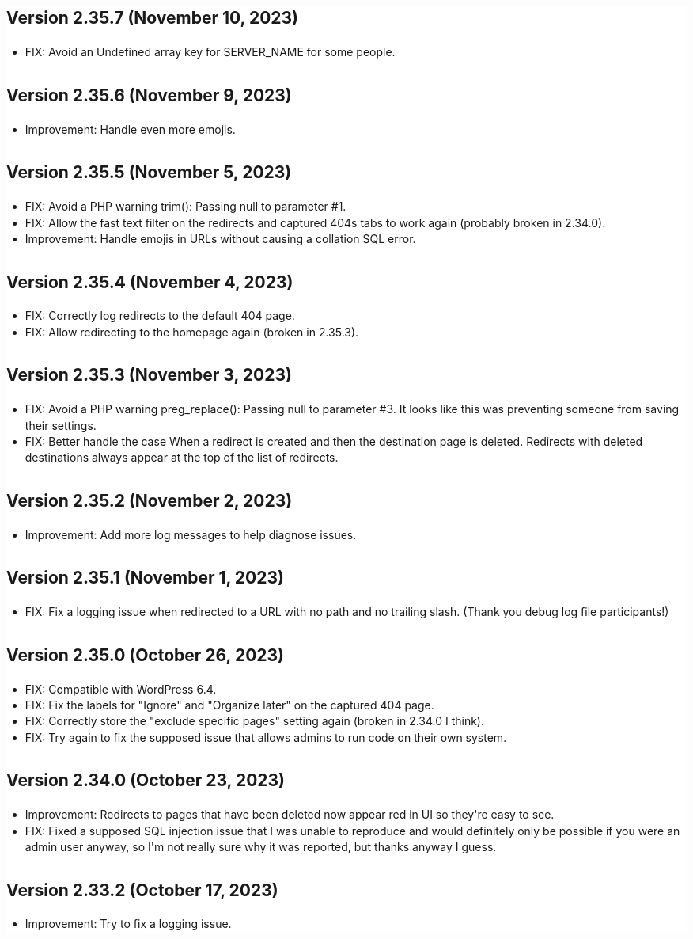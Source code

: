 ## Version 2.35.7 (November 10, 2023) ##
* FIX: Avoid an Undefined array key for SERVER_NAME for some people.

## Version 2.35.6 (November 9, 2023) ##
* Improvement: Handle even more emojis.

## Version 2.35.5 (November 5, 2023) ##
* FIX: Avoid a PHP warning trim(): Passing null to parameter #1.
* FIX: Allow the fast text filter on the redirects and captured 404s tabs to work again (probably broken in 2.34.0).
* Improvement: Handle emojis in URLs without causing a collation SQL error.

## Version 2.35.4 (November 4, 2023) ##
* FIX: Correctly log redirects to the default 404 page. 
* FIX: Allow redirecting to the homepage again (broken in 2.35.3).

## Version 2.35.3 (November 3, 2023) ##
* FIX: Avoid a PHP warning preg_replace(): Passing null to parameter #3. It looks like this was preventing someone from saving their settings.
* FIX: Better handle the case When a redirect is created and then the destination page is deleted. Redirects with deleted destinations always appear at the top of the list of redirects.

## Version 2.35.2 (November 2, 2023) ##
* Improvement: Add more log messages to help diagnose issues.

## Version 2.35.1 (November 1, 2023) ##
* FIX: Fix a logging issue when redirected to a URL with no path and no trailing slash. (Thank you debug log file participants!)

## Version 2.35.0 (October 26, 2023) ##
* FIX: Compatible with WordPress 6.4.
* FIX: Fix the labels for "Ignore" and "Organize later" on the captured 404 page.
* FIX: Correctly store the "exclude specific pages" setting again (broken in 2.34.0 I think).
* FIX: Try again to fix the supposed issue that allows admins to run code on their own system.

## Version 2.34.0 (October 23, 2023) ##
* Improvement: Redirects to pages that have been deleted now appear red in UI so they're easy to see.
* FIX: Fixed a supposed SQL injection issue that I was unable to reproduce and would definitely only be possible if you were an admin user anyway, so I'm not really sure why it was reported, but thanks anyway I guess.

## Version 2.33.2 (October 17, 2023) ##
* Improvement: Try to fix a logging issue.
